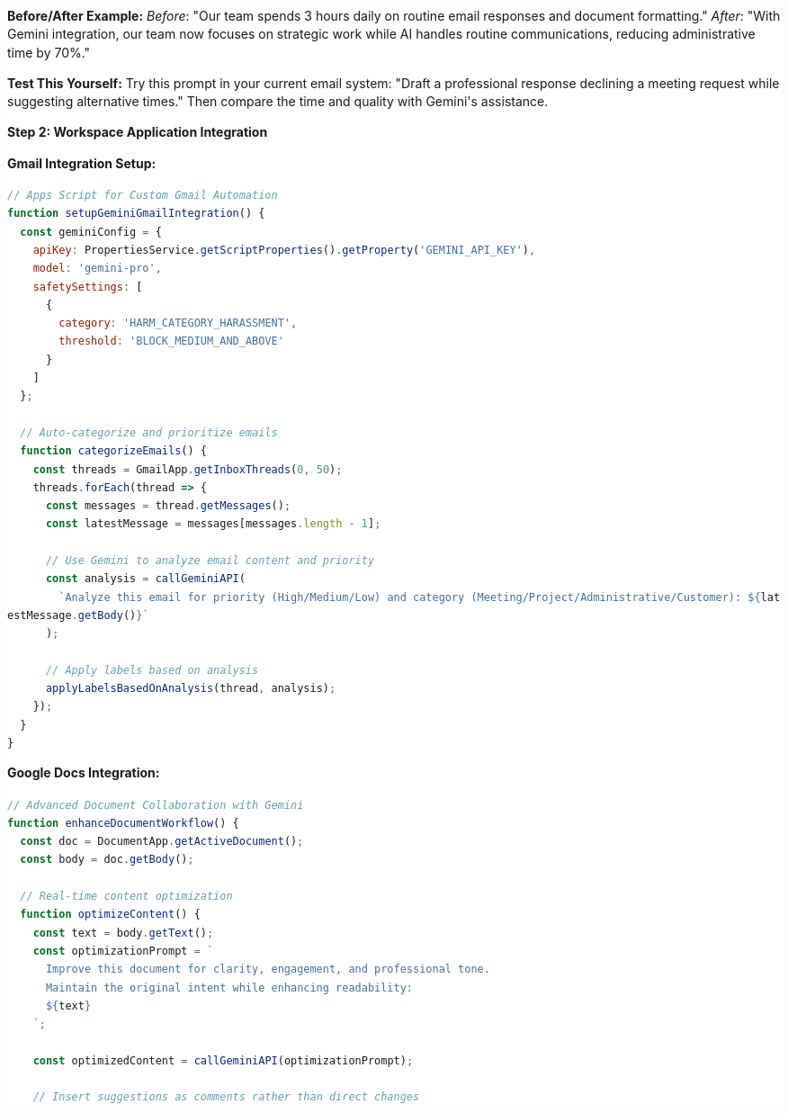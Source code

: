 **Before/After Example:**
*Before*: "Our team spends 3 hours daily on routine email responses and document formatting."
*After*: "With Gemini integration, our team now focuses on strategic work while AI handles routine communications, reducing administrative time by 70%."

**Test This Yourself:**
Try this prompt in your current email system: "Draft a professional response declining a meeting request while suggesting alternative times." Then compare the time and quality with Gemini's assistance.

**Step 2: Workspace Application Integration**

**Gmail Integration Setup:**
```javascript
// Apps Script for Custom Gmail Automation
function setupGeminiGmailIntegration() {
  const geminiConfig = {
    apiKey: PropertiesService.getScriptProperties().getProperty('GEMINI_API_KEY'),
    model: 'gemini-pro',
    safetySettings: [
      {
        category: 'HARM_CATEGORY_HARASSMENT',
        threshold: 'BLOCK_MEDIUM_AND_ABOVE'
      }
    ]
  };
  
  // Auto-categorize and prioritize emails
  function categorizeEmails() {
    const threads = GmailApp.getInboxThreads(0, 50);
    threads.forEach(thread => {
      const messages = thread.getMessages();
      const latestMessage = messages[messages.length - 1];
      
      // Use Gemini to analyze email content and priority
      const analysis = callGeminiAPI(
        `Analyze this email for priority (High/Medium/Low) and category (Meeting/Project/Administrative/Customer): ${latestMessage.getBody()}`
      );
      
      // Apply labels based on analysis
      applyLabelsBasedOnAnalysis(thread, analysis);
    });
  }
}
```

**Google Docs Integration:**
```javascript
// Advanced Document Collaboration with Gemini
function enhanceDocumentWorkflow() {
  const doc = DocumentApp.getActiveDocument();
  const body = doc.getBody();
  
  // Real-time content optimization
  function optimizeContent() {
    const text = body.getText();
    const optimizationPrompt = `
      Improve this document for clarity, engagement, and professional tone.
      Maintain the original intent while enhancing readability:
      ${text}
    `;
    
    const optimizedContent = callGeminiAPI(optimizationPrompt);
    
    // Insert suggestions as comments rather than direct changes
```